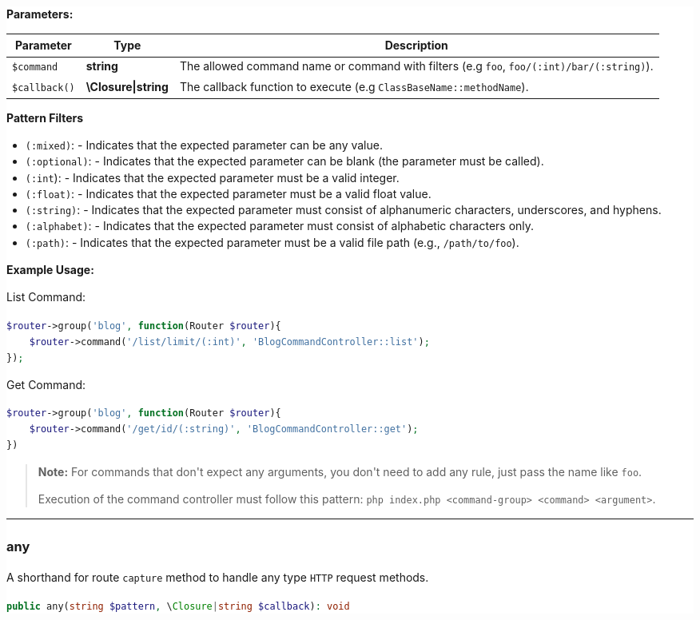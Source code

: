 **Parameters:**

| Parameter | Type | Description |
|-----------|------|-------------|
| `$command` | **string** | The allowed command name or command with filters (e.g `foo`, `foo/(:int)/bar/(:string)`). |
| `$callback()` | **\Closure&#124;string** | The callback function to execute (e.g `ClassBaseName::methodName`). |

**Pattern Filters**

- `(:mixed)`: - Indicates that the expected parameter can be any value.
- `(:optional)`: - Indicates that the expected parameter can be blank (the parameter must be called).
- `(:int`): - Indicates that the expected parameter must be a valid integer.
- `(:float)`: - Indicates that the expected parameter must be a valid float value.
- `(:string)`: - Indicates that the expected parameter must consist of alphanumeric characters, underscores, and hyphens.
- `(:alphabet)`: - Indicates that the expected parameter must consist of alphabetic characters only.
- `(:path)`: - Indicates that the expected parameter must be a valid file path (e.g., `/path/to/foo`).

**Example Usage:**

List Command:

```php
$router->group('blog', function(Router $router){
	$router->command('/list/limit/(:int)', 'BlogCommandController::list');
});
```

Get Command:

```php
$router->group('blog', function(Router $router){
	$router->command('/get/id/(:string)', 'BlogCommandController::get');
})
```

> **Note:**
> For commands that don't expect any arguments, you don't need to add any rule, just pass the name like `foo`.
> 
> Execution of the command controller must follow this pattern: `php index.php <command-group> <command> <argument>`.

***

### any

A shorthand for route `capture` method to handle any type `HTTP` request methods.

```php
public any(string $pattern, \Closure|string $callback): void
```
